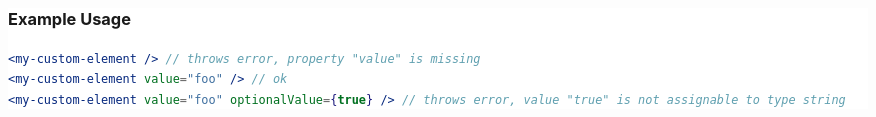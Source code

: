 ### Example Usage


```jsx
<my-custom-element /> // throws error, property "value" is missing
<my-custom-element value="foo" /> // ok
<my-custom-element value="foo" optionalValue={true} /> // throws error, value "true" is not assignable to type string
```
